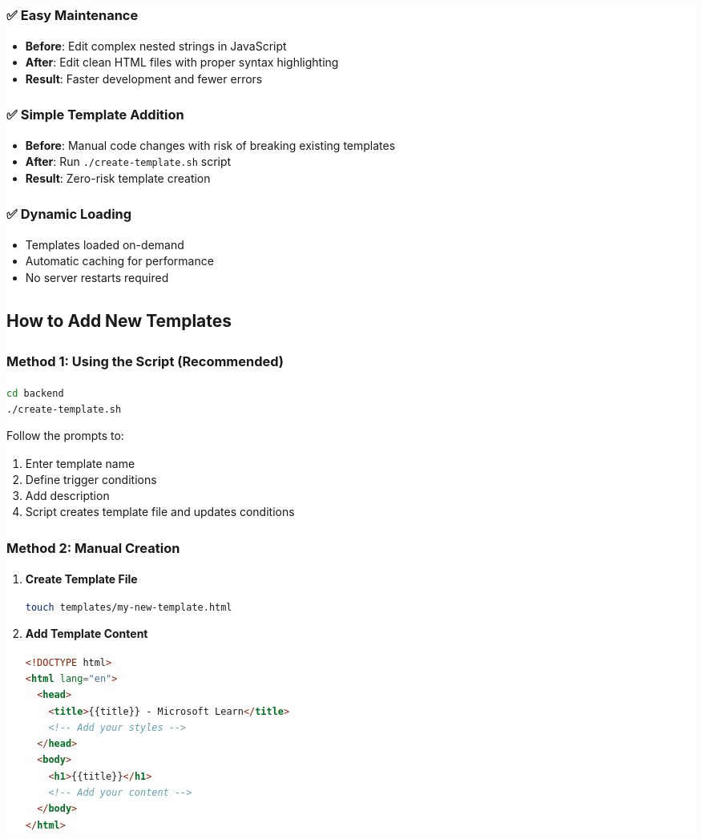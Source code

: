 ### ✅ Easy Maintenance

- **Before**: Edit complex nested strings in JavaScript
- **After**: Edit clean HTML files with proper syntax highlighting
- **Result**: Faster development and fewer errors

### ✅ Simple Template Addition

- **Before**: Manual code changes with risk of breaking existing templates
- **After**: Run `./create-template.sh` script
- **Result**: Zero-risk template creation

### ✅ Dynamic Loading

- Templates loaded on-demand
- Automatic caching for performance
- No server restarts required

## How to Add New Templates

### Method 1: Using the Script (Recommended)

```bash
cd backend
./create-template.sh
```

Follow the prompts to:

1. Enter template name
2. Define trigger conditions
3. Add description
4. Script creates template file and updates conditions

### Method 2: Manual Creation

1. **Create Template File**

   ```bash
   touch templates/my-new-template.html
   ```

2. **Add Template Content**

   ```html
   <!DOCTYPE html>
   <html lang="en">
     <head>
       <title>{{title}} - Microsoft Learn</title>
       <!-- Add your styles -->
     </head>
     <body>
       <h1>{{title}}</h1>
       <!-- Add your content -->
     </body>
   </html>
   ```
